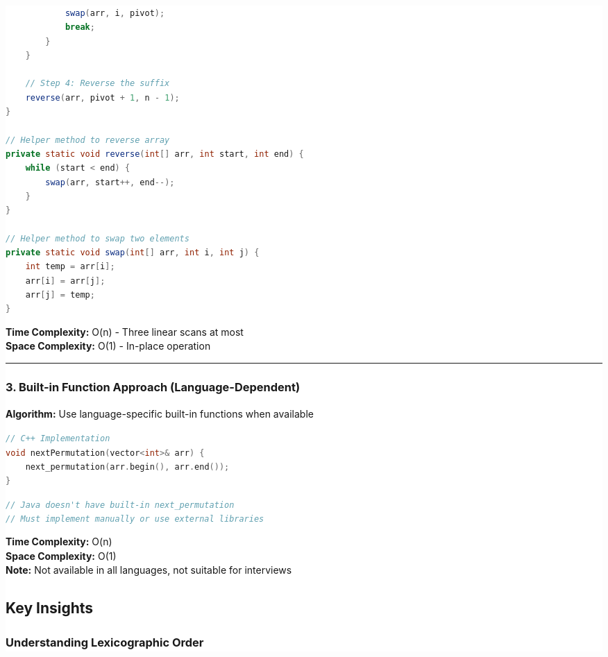 ```java
            swap(arr, i, pivot);
            break;
        }
    }

    // Step 4: Reverse the suffix
    reverse(arr, pivot + 1, n - 1);
}

// Helper method to reverse array
private static void reverse(int[] arr, int start, int end) {
    while (start < end) {
        swap(arr, start++, end--);
    }
}

// Helper method to swap two elements
private static void swap(int[] arr, int i, int j) {
    int temp = arr[i];
    arr[i] = arr[j];
    arr[j] = temp;
}
```

**Time Complexity:** O(n) - Three linear scans at most  
**Space Complexity:** O(1) - In-place operation

---

### 3. Built-in Function Approach (Language-Dependent)

**Algorithm:**
Use language-specific built-in functions when available

```cpp
// C++ Implementation
void nextPermutation(vector<int>& arr) {
    next_permutation(arr.begin(), arr.end());
}
```

```java
// Java doesn't have built-in next_permutation
// Must implement manually or use external libraries
```

**Time Complexity:** O(n)  
**Space Complexity:** O(1)  
**Note:** Not available in all languages, not suitable for interviews

## Key Insights

### Understanding Lexicographic Order
